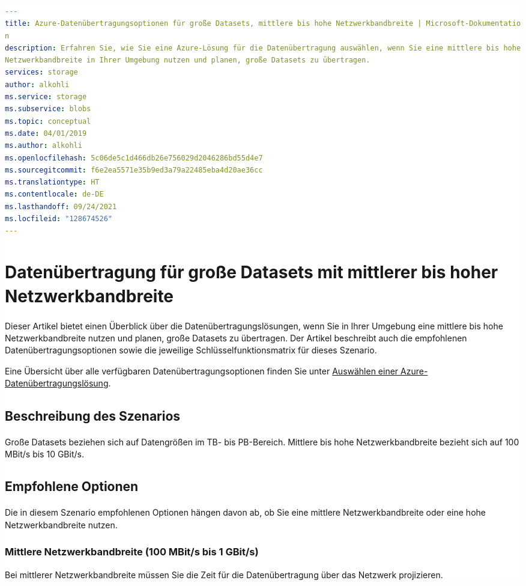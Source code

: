 ```yaml
---
title: Azure-Datenübertragungsoptionen für große Datasets, mittlere bis hohe Netzwerkbandbreite | Microsoft-Dokumentation
description: Erfahren Sie, wie Sie eine Azure-Lösung für die Datenübertragung auswählen, wenn Sie eine mittlere bis hohe Netzwerkbandbreite in Ihrer Umgebung nutzen und planen, große Datasets zu übertragen.
services: storage
author: alkohli
ms.service: storage
ms.subservice: blobs
ms.topic: conceptual
ms.date: 04/01/2019
ms.author: alkohli
ms.openlocfilehash: 5c06de5c1d466db26e756029d2046286bd55d4e7
ms.sourcegitcommit: f6e2ea5571e35b9ed3a79a22485eba4d20ae36cc
ms.translationtype: HT
ms.contentlocale: de-DE
ms.lasthandoff: 09/24/2021
ms.locfileid: "128674526"
---
```

# <a name="data-transfer-for-large-datasets-with-moderate-to-high-network-bandwidth"></a>Datenübertragung für große Datasets mit mittlerer bis hoher Netzwerkbandbreite

Dieser Artikel bietet einen Überblick über die Datenübertragungslösungen, wenn Sie in Ihrer Umgebung eine mittlere bis hohe Netzwerkbandbreite nutzen und planen, große Datasets zu übertragen. Der Artikel beschreibt auch die empfohlenen Datenübertragungsoptionen sowie die jeweilige Schlüsselfunktionsmatrix für dieses Szenario.

Eine Übersicht über alle verfügbaren Datenübertragungsoptionen finden Sie unter [Auswählen einer Azure-Datenübertragungslösung](storage-choose-data-transfer-solution.md).

## <a name="scenario-description"></a>Beschreibung des Szenarios

Große Datasets beziehen sich auf Datengrößen im TB- bis PB-Bereich. Mittlere bis hohe Netzwerkbandbreite bezieht sich auf 100 MBit/s bis 10 GBit/s.

## <a name="recommended-options"></a>Empfohlene Optionen

Die in diesem Szenario empfohlenen Optionen hängen davon ab, ob Sie eine mittlere Netzwerkbandbreite oder eine hohe Netzwerkbandbreite nutzen.

### <a name="moderate-network-bandwidth-100-mbps---1-gbps"></a>Mittlere Netzwerkbandbreite (100 MBit/s bis 1 GBit/s)

Bei mittlerer Netzwerkbandbreite müssen Sie die Zeit für die Datenübertragung über das Netzwerk projizieren.
